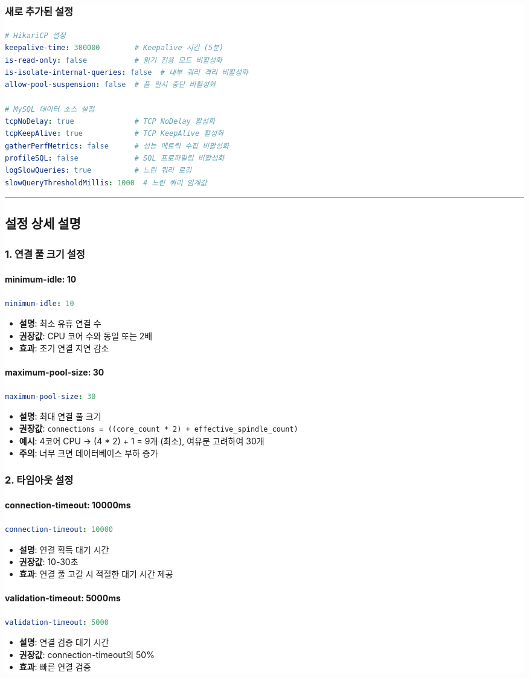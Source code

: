 ### 새로 추가된 설정

```yaml
# HikariCP 설정
keepalive-time: 300000        # Keepalive 시간 (5분)
is-read-only: false           # 읽기 전용 모드 비활성화
is-isolate-internal-queries: false  # 내부 쿼리 격리 비활성화
allow-pool-suspension: false  # 풀 일시 중단 비활성화

# MySQL 데이터 소스 설정
tcpNoDelay: true              # TCP NoDelay 활성화
tcpKeepAlive: true            # TCP KeepAlive 활성화
gatherPerfMetrics: false      # 성능 메트릭 수집 비활성화
profileSQL: false             # SQL 프로파일링 비활성화
logSlowQueries: true          # 느린 쿼리 로깅
slowQueryThresholdMillis: 1000  # 느린 쿼리 임계값
```

---

## 설정 상세 설명

### 1. 연결 풀 크기 설정

#### minimum-idle: 10
```yaml
minimum-idle: 10
```
- **설명**: 최소 유휴 연결 수
- **권장값**: CPU 코어 수와 동일 또는 2배
- **효과**: 초기 연결 지연 감소

#### maximum-pool-size: 30
```yaml
maximum-pool-size: 30
```
- **설명**: 최대 연결 풀 크기
- **권장값**: `connections = ((core_count * 2) + effective_spindle_count)`
- **예시**: 4코어 CPU → (4 * 2) + 1 = 9개 (최소), 여유분 고려하여 30개
- **주의**: 너무 크면 데이터베이스 부하 증가

### 2. 타임아웃 설정

#### connection-timeout: 10000ms
```yaml
connection-timeout: 10000
```
- **설명**: 연결 획득 대기 시간
- **권장값**: 10-30초
- **효과**: 연결 풀 고갈 시 적절한 대기 시간 제공

#### validation-timeout: 5000ms
```yaml
validation-timeout: 5000
```
- **설명**: 연결 검증 대기 시간
- **권장값**: connection-timeout의 50%
- **효과**: 빠른 연결 검증
